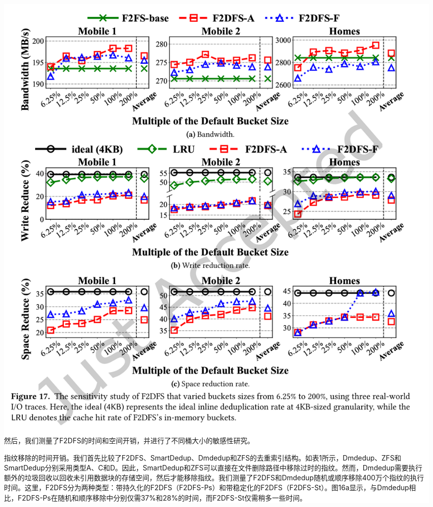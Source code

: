 ![alt text](image-14.png)

然后，我们测量了F2DFS的时间和空间开销，并进行了不同桶大小的敏感性研究。

指纹移除的时间开销。我们首先比较了F2DFS、SmartDedup、Dmdedup和ZFS的去重索引结构。如表1所示，Dmdedup、ZFS和SmartDedup分别采用类型A、C和D。因此，SmartDedup和ZFS可以直接在文件删除路径中移除过时的指纹。然而，Dmdedup需要执行额外的垃圾回收以回收未引用数据块的存储空间，然后才能移除指纹。我们测量了F2DFS和Dmdedup随机或顺序移除400万个指纹的执行时间。这里，F2DFS分为两种类型：带持久化的F2DFS（F2DFS-Ps）和带稳定化的F2DFS（F2DFS-St）。图16a显示，与Dmdedup相比，F2DFS-Ps在随机和顺序移除中分别仅需37%和28%的时间，而F2DFS-St仅需稍多一些时间。
